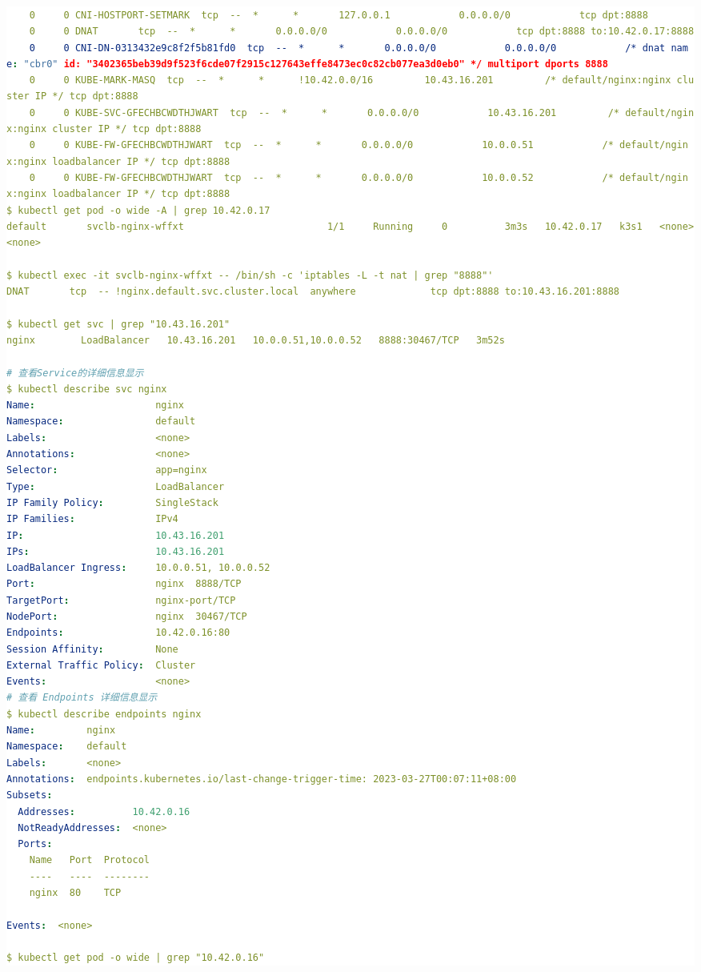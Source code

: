 ```yaml
    0     0 CNI-HOSTPORT-SETMARK  tcp  --  *      *       127.0.0.1            0.0.0.0/0            tcp dpt:8888
    0     0 DNAT       tcp  --  *      *       0.0.0.0/0            0.0.0.0/0            tcp dpt:8888 to:10.42.0.17:8888
    0     0 CNI-DN-0313432e9c8f2f5b81fd0  tcp  --  *      *       0.0.0.0/0            0.0.0.0/0            /* dnat name: "cbr0" id: "3402365beb39d9f523f6cde07f2915c127643effe8473ec0c82cb077ea3d0eb0" */ multiport dports 8888
    0     0 KUBE-MARK-MASQ  tcp  --  *      *      !10.42.0.0/16         10.43.16.201         /* default/nginx:nginx cluster IP */ tcp dpt:8888
    0     0 KUBE-SVC-GFECHBCWDTHJWART  tcp  --  *      *       0.0.0.0/0            10.43.16.201         /* default/nginx:nginx cluster IP */ tcp dpt:8888
    0     0 KUBE-FW-GFECHBCWDTHJWART  tcp  --  *      *       0.0.0.0/0            10.0.0.51            /* default/nginx:nginx loadbalancer IP */ tcp dpt:8888
    0     0 KUBE-FW-GFECHBCWDTHJWART  tcp  --  *      *       0.0.0.0/0            10.0.0.52            /* default/nginx:nginx loadbalancer IP */ tcp dpt:8888
$ kubectl get pod -o wide -A | grep 10.42.0.17
default       svclb-nginx-wffxt                         1/1     Running     0          3m3s   10.42.0.17   k3s1   <none>           <none>

$ kubectl exec -it svclb-nginx-wffxt -- /bin/sh -c 'iptables -L -t nat | grep "8888"'
DNAT       tcp  -- !nginx.default.svc.cluster.local  anywhere             tcp dpt:8888 to:10.43.16.201:8888

$ kubectl get svc | grep "10.43.16.201"
nginx        LoadBalancer   10.43.16.201   10.0.0.51,10.0.0.52   8888:30467/TCP   3m52s

# 查看Service的详细信息显示
$ kubectl describe svc nginx
Name:                     nginx
Namespace:                default
Labels:                   <none>
Annotations:              <none>
Selector:                 app=nginx
Type:                     LoadBalancer
IP Family Policy:         SingleStack
IP Families:              IPv4
IP:                       10.43.16.201
IPs:                      10.43.16.201
LoadBalancer Ingress:     10.0.0.51, 10.0.0.52
Port:                     nginx  8888/TCP
TargetPort:               nginx-port/TCP
NodePort:                 nginx  30467/TCP
Endpoints:                10.42.0.16:80
Session Affinity:         None
External Traffic Policy:  Cluster
Events:                   <none>
# 查看 Endpoints 详细信息显示
$ kubectl describe endpoints nginx
Name:         nginx
Namespace:    default
Labels:       <none>
Annotations:  endpoints.kubernetes.io/last-change-trigger-time: 2023-03-27T00:07:11+08:00
Subsets:
  Addresses:          10.42.0.16
  NotReadyAddresses:  <none>
  Ports:
    Name   Port  Protocol
    ----   ----  --------
    nginx  80    TCP

Events:  <none>

$ kubectl get pod -o wide | grep "10.42.0.16"
```